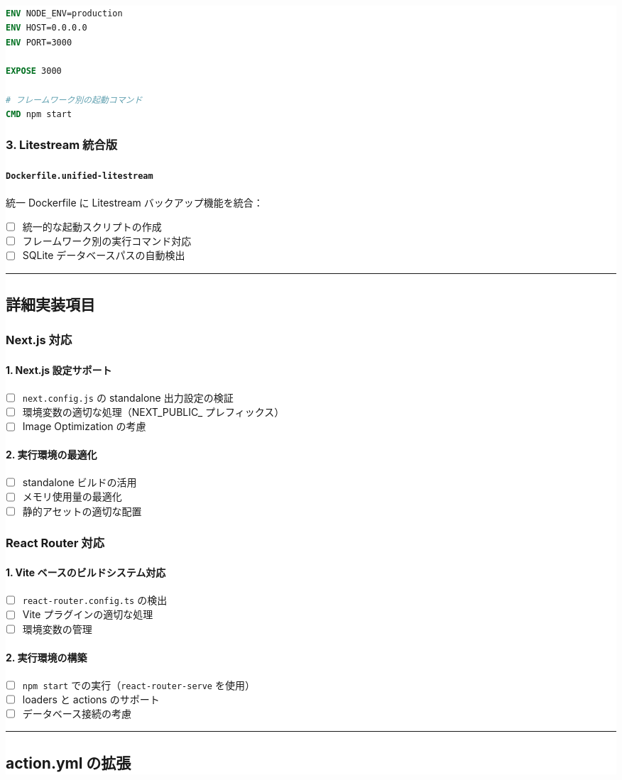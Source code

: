 ```dockerfile
ENV NODE_ENV=production
ENV HOST=0.0.0.0
ENV PORT=3000

EXPOSE 3000

# フレームワーク別の起動コマンド
CMD npm start
```

### 3. Litestream 統合版
#### `Dockerfile.unified-litestream`
統一 Dockerfile に Litestream バックアップ機能を統合：

- [ ] 統一的な起動スクリプトの作成
- [ ] フレームワーク別の実行コマンド対応
- [ ] SQLite データベースパスの自動検出

---

## 詳細実装項目

### Next.js 対応

#### 1. Next.js 設定サポート
- [ ] `next.config.js` の standalone 出力設定の検証
- [ ] 環境変数の適切な処理（NEXT_PUBLIC_ プレフィックス）
- [ ] Image Optimization の考慮

#### 2. 実行環境の最適化
- [ ] standalone ビルドの活用
- [ ] メモリ使用量の最適化
- [ ] 静的アセットの適切な配置

### React Router 対応

#### 1. Vite ベースのビルドシステム対応
- [ ] `react-router.config.ts` の検出
- [ ] Vite プラグインの適切な処理
- [ ] 環境変数の管理

#### 2. 実行環境の構築
- [ ] `npm start` での実行（`react-router-serve` を使用）
- [ ] loaders と actions のサポート
- [ ] データベース接続の考慮

---

## action.yml の拡張
